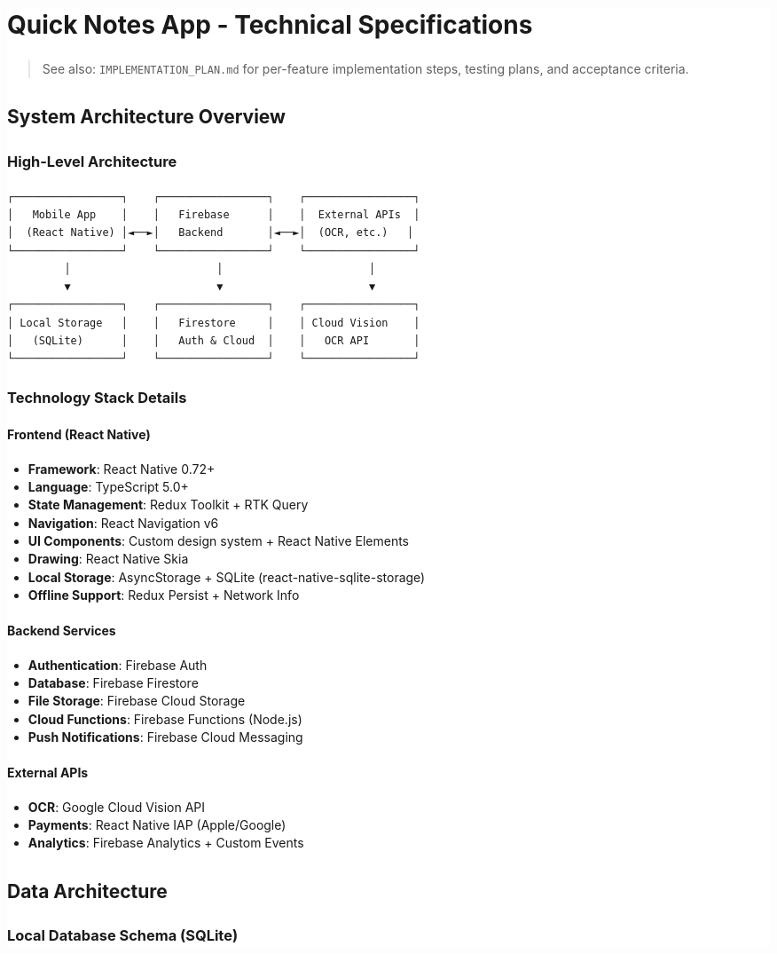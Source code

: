 # Quick Notes App - Technical Specifications

> See also: `IMPLEMENTATION_PLAN.md` for per-feature implementation steps, testing plans, and acceptance criteria.

## System Architecture Overview

### High-Level Architecture
```
┌─────────────────┐    ┌─────────────────┐    ┌─────────────────┐
│   Mobile App    │    │   Firebase      │    │  External APIs  │
│  (React Native) │◄──►│   Backend       │◄──►│  (OCR, etc.)   │
└─────────────────┘    └─────────────────┘    └─────────────────┘
         │                       │                       │
         ▼                       ▼                       ▼
┌─────────────────┐    ┌─────────────────┐    ┌─────────────────┐
│ Local Storage   │    │   Firestore     │    │ Cloud Vision    │
│   (SQLite)      │    │   Auth & Cloud  │    │   OCR API       │
└─────────────────┘    └─────────────────┘    └─────────────────┘
```

### Technology Stack Details

#### Frontend (React Native)
- **Framework**: React Native 0.72+
- **Language**: TypeScript 5.0+
- **State Management**: Redux Toolkit + RTK Query
- **Navigation**: React Navigation v6
- **UI Components**: Custom design system + React Native Elements
- **Drawing**: React Native Skia
- **Local Storage**: AsyncStorage + SQLite (react-native-sqlite-storage)
- **Offline Support**: Redux Persist + Network Info

#### Backend Services
- **Authentication**: Firebase Auth
- **Database**: Firebase Firestore
- **File Storage**: Firebase Cloud Storage
- **Cloud Functions**: Firebase Functions (Node.js)
- **Push Notifications**: Firebase Cloud Messaging

#### External APIs
- **OCR**: Google Cloud Vision API
- **Payments**: React Native IAP (Apple/Google)
- **Analytics**: Firebase Analytics + Custom Events

## Data Architecture

### Local Database Schema (SQLite)
